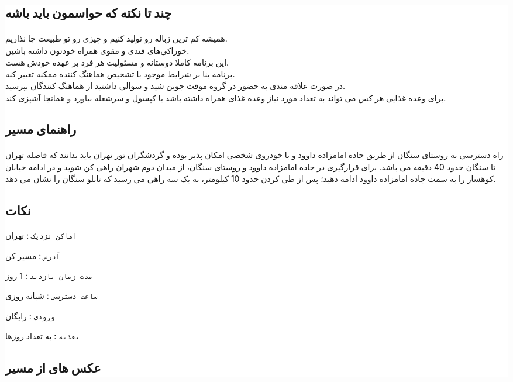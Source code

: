 ## چند تا نکته که حواسمون باید باشه  
همیشه کم ترین زباله رو تولید کنیم و چیزی رو تو طبیعت جا نذاریم.  
خوراکی‌های قندی و مقوی همراه خودتون داشته باشین.  
این برنامه کاملا دوستانه و مسئولیت هر فرد بر عهده خودش هست.  
برنامه بنا بر شرایط موجود با تشخیص هماهنگ کننده ممکنه تغییر کنه.  
در صورت علاقه مندی به حضور در گروه موقت جوین شید و سوالی داشتید از هماهنگ کنندگان بپرسید.  
برای وعده‌ غذایی هر کس می تواند به تعداد مورد نیاز وعده غذای همراه داشته باشد یا کپسول و سرشعله بیاورد و همانجا آشپزی کند.  

## راهنمای مسیر
راه دسترسی به روستای سنگان از طریق جاده امامزاده داوود و با خودروی شخصی امکان پذیر بوده و گردشگران تور تهران باید بدانند که فاصله تهران تا سنگان حدود 40 دقیقه می باشد. برای قرارگیری در جاده امامزاده داوود و روستای سنگان، از میدان دوم شهران راهی کن شوید و در ادامه خیابان کوهسار را به سمت جاده امامزاده داوود ادامه دهید؛ پس از طی کردن حدود 10 کیلومتر، به یک سه راهی می رسید که تابلو سنگان را نشان می دهد.  

## نکات

`اماکن نزدیک` : تهران   

`آدرس` : مسیر کن  

`مدت زمان بازدید` : 1 روز   

`ساعت دسترسی` : شبانه روزی  

`ورودی` : رایگان  

`تغذیه` : به تعداد روزها

## عکس های از مسیر

<p align="center">
